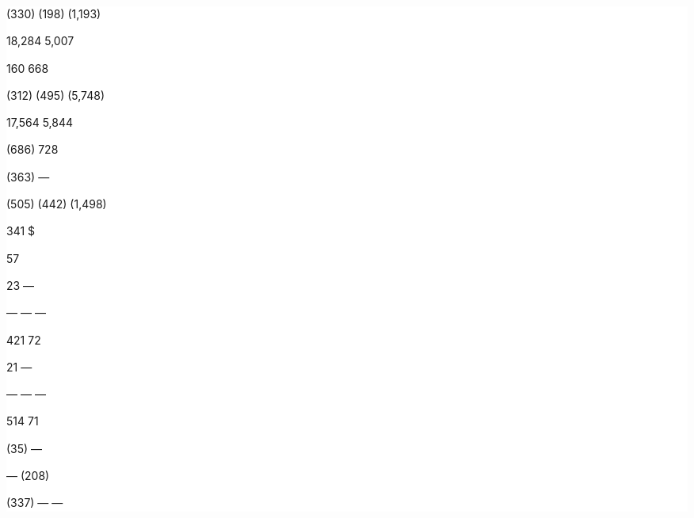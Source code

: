 (330)
(198)
(1,193)

18,284
5,007

160
668

(312)
(495)
(5,748)

17,564
5,844

(686)
728

(363)
—

(505)
(442)
(1,498)

341  $

57

23
—

—
—
—

421
72

21
—

—
—
—

514
71

(35)
—

—
(208)

(337)
—
—
